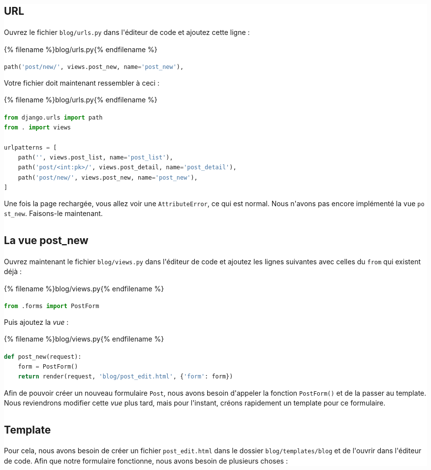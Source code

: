 ## URL

Ouvrez le fichier `blog/urls.py` dans l'éditeur de code et ajoutez cette ligne :

{% filename %}blog/urls.py{% endfilename %}

```python
path('post/new/', views.post_new, name='post_new'),
```

Votre fichier doit maintenant ressembler à ceci :

{% filename %}blog/urls.py{% endfilename %}

```python
from django.urls import path 
from . import views

urlpatterns = [
    path('', views.post_list, name='post_list'),
    path('post/<int:pk>/', views.post_detail, name='post_detail'),
    path('post/new/', views.post_new, name='post_new'),
]
```

Une fois la page rechargée, vous allez voir une `AttributeError`, ce qui est normal. Nous n'avons pas encore implémenté la vue `post_new`. Faisons-le maintenant.

## La vue post_new

Ouvrez maintenant le fichier `blog/views.py` dans l'éditeur de code et ajoutez les lignes suivantes avec celles du `from` qui existent déjà :

{% filename %}blog/views.py{% endfilename %}

```python
from .forms import PostForm
```

Puis ajoutez la *vue* :

{% filename %}blog/views.py{% endfilename %}

```python
def post_new(request):
    form = PostForm()
    return render(request, 'blog/post_edit.html', {'form': form})
```

Afin de pouvoir créer un nouveau formulaire `Post`, nous avons besoin d'appeler la fonction `PostForm()` et de la passer au template. Nous reviendrons modifier cette *vue* plus tard, mais pour l'instant, créons rapidement un template pour ce formulaire.

## Template

Pour cela, nous avons besoin de créer un fichier `post_edit.html` dans le dossier `blog/templates/blog` et de l'ouvrir dans l'éditeur de code. Afin que notre formulaire fonctionne, nous avons besoin de plusieurs choses :
